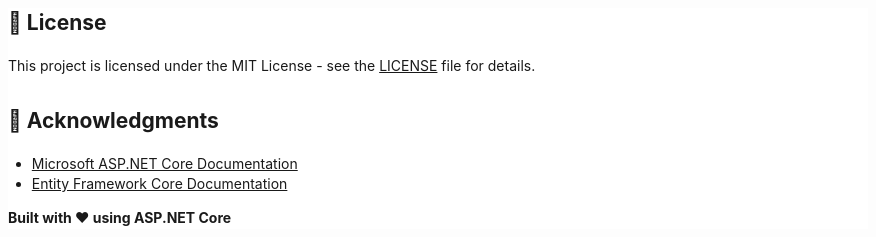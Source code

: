 ## 📄 License

This project is licensed under the MIT License - see the [LICENSE](LICENSE) file for details.

## 🙏 Acknowledgments

- [Microsoft ASP.NET Core Documentation](https://docs.microsoft.com/en-us/aspnet/core/)
- [Entity Framework Core Documentation](https://docs.microsoft.com/en-us/ef/core/)

**Built with ❤️ using ASP.NET Core**
